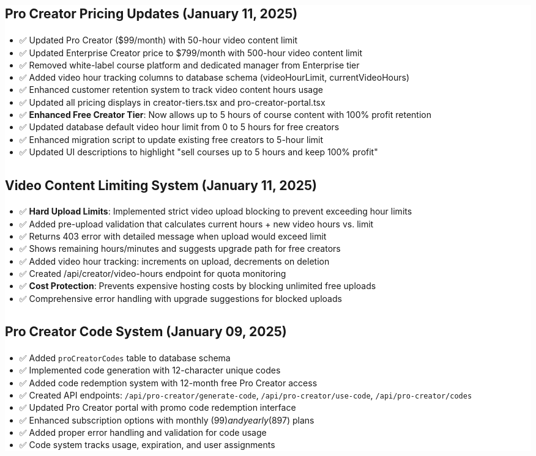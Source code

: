 ## Pro Creator Pricing Updates (January 11, 2025)
- ✅ Updated Pro Creator ($99/month) with 50-hour video content limit 
- ✅ Updated Enterprise Creator price to $799/month with 500-hour video content limit
- ✅ Removed white-label course platform and dedicated manager from Enterprise tier
- ✅ Added video hour tracking columns to database schema (videoHourLimit, currentVideoHours)
- ✅ Enhanced customer retention system to track video content hours usage
- ✅ Updated all pricing displays in creator-tiers.tsx and pro-creator-portal.tsx
- ✅ **Enhanced Free Creator Tier**: Now allows up to 5 hours of course content with 100% profit retention
- ✅ Updated database default video hour limit from 0 to 5 hours for free creators
- ✅ Enhanced migration script to update existing free creators to 5-hour limit
- ✅ Updated UI descriptions to highlight "sell courses up to 5 hours and keep 100% profit"

## Video Content Limiting System (January 11, 2025)
- ✅ **Hard Upload Limits**: Implemented strict video upload blocking to prevent exceeding hour limits
- ✅ Added pre-upload validation that calculates current hours + new video hours vs. limit
- ✅ Returns 403 error with detailed message when upload would exceed limit
- ✅ Shows remaining hours/minutes and suggests upgrade path for free creators
- ✅ Added video hour tracking: increments on upload, decrements on deletion
- ✅ Created /api/creator/video-hours endpoint for quota monitoring
- ✅ **Cost Protection**: Prevents expensive hosting costs by blocking unlimited free uploads
- ✅ Comprehensive error handling with upgrade suggestions for blocked uploads

## Pro Creator Code System (January 09, 2025)
- ✅ Added `proCreatorCodes` table to database schema
- ✅ Implemented code generation with 12-character unique codes
- ✅ Added code redemption system with 12-month free Pro Creator access
- ✅ Created API endpoints: `/api/pro-creator/generate-code`, `/api/pro-creator/use-code`, `/api/pro-creator/codes`
- ✅ Updated Pro Creator portal with promo code redemption interface
- ✅ Enhanced subscription options with monthly ($99) and yearly ($897) plans
- ✅ Added proper error handling and validation for code usage
- ✅ Code system tracks usage, expiration, and user assignments